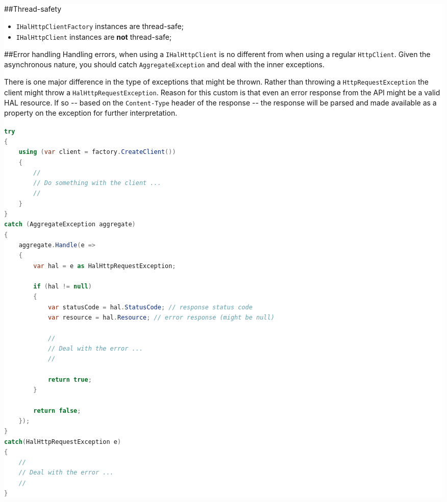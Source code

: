##Thread-safety
* `IHalHttpClientFactory` instances are thread-safe;
* `IHalHttpClient` instances are **not** thread-safe;

##Error handling
Handling errors, when using a `IHalHttpClient` is no different from when using a regular `HttpClient`. Given the asynchronous nature, you should catch `AggregateException` and deal with the inner exceptions.

There is one major difference in the type of exceptions that might be thrown. Rather than throwing a `HttpRequestException` the client might throw a `HalHttpRequestException`. Reason for this custom is that even an error response from the API might be a valid HAL resource. If so -- based on the `Content-Type` header of the response -- the response will be parsed and made available as a property on the exception for further interpretation.

```c#
try
{
	using (var client = factory.CreateClient())
	{
		//
		// Do something with the client ...
		//
	}
}
catch (AggregateException aggregate)
{
	aggregate.Handle(e =>
	{
		var hal = e as HalHttpRequestException;

		if (hal != null)
		{
			var statusCode = hal.StatusCode; // response status code
			var resource = hal.Resource; // error response (might be null)

			//
			// Deal with the error ...
			//
			
			return true;
		}
		
		return false;
	});	
}
catch(HalHttpRequestException e)
{
	//
	// Deal with the error ...
	//
}
```
